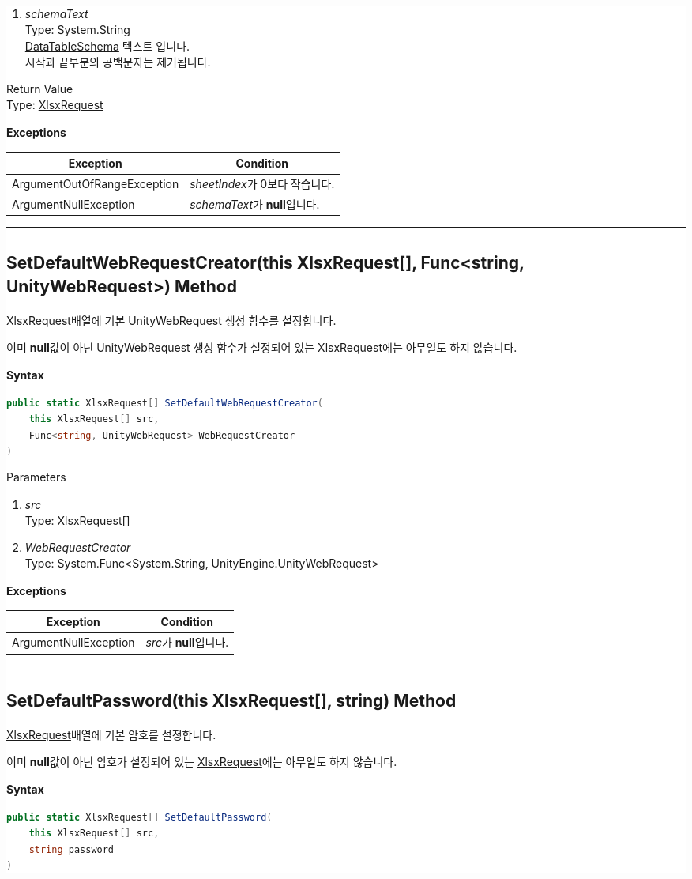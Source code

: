 1. *schemaText*<br>
    Type: System.String<br>
    [DataTableSchema][] 텍스트 입니다.<br>
    시작과 끝부분의 공백문자는 제거됩니다.

Return Value<br>
Type: [XlsxRequest][]<br>

**Exceptions**

Exception | Condition
--------- | ---------
ArgumentOutOfRangeException | *sheetIndex*가 0보다 작습니다.
ArgumentNullException       | *schemaText*가 **null**입니다. 

<a name="07"><hr></a>
## SetDefaultWebRequestCreator(this XlsxRequest[], Func&lt;string, UnityWebRequest&gt;) Method

[XlsxRequest][]배열에 기본 UnityWebRequest 생성 함수를 설정합니다.<br>

이미 **null**값이 아닌 UnityWebRequest 생성 함수가 설정되어 있는 [XlsxRequest][]에는 아무일도 하지 않습니다.

**Syntax**

```csharp
public static XlsxRequest[] SetDefaultWebRequestCreator(
    this XlsxRequest[] src,
    Func<string, UnityWebRequest> WebRequestCreator
)
```

Parameters

1. *src*<br>
    Type: [XlsxRequest][][]<br>

1. *WebRequestCreator*<br>
    Type: System.Func&lt;System.String, UnityEngine.UnityWebRequest&gt;<br>

**Exceptions**

Exception | Condition
--------- | ---------
ArgumentNullException | *src*가 **null**입니다.

<a name="08"><hr></a>
## SetDefaultPassword(this XlsxRequest[], string) Method

[XlsxRequest][]배열에 기본 암호를 설정합니다.<br>

이미 **null**값이 아닌 암호가 설정되어 있는 [XlsxRequest][]에는 아무일도 하지 않습니다. 

**Syntax**

```csharp
public static XlsxRequest[] SetDefaultPassword(
    this XlsxRequest[] src,
    string password
)

```


[XlsxRequest]:         ./XlsxRequest.html
[IFieldTypeConverter]: ./DataTable.IFieldTypeConverter.html
[DataTableSchema]:     ./DataTableSchema.html